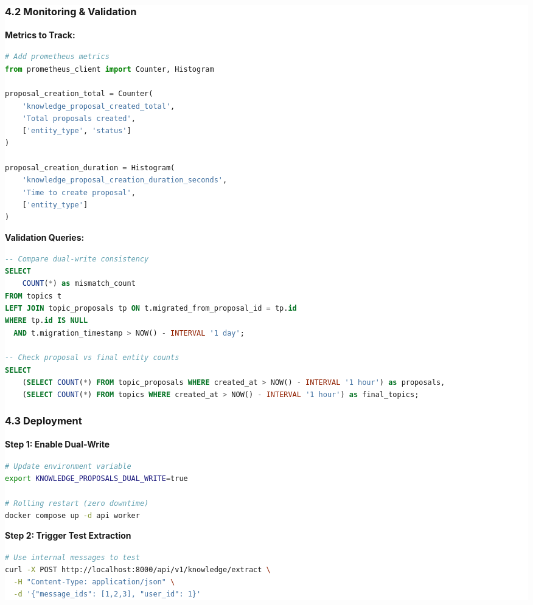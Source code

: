 ### 4.2 Monitoring & Validation

**Metrics to Track:**
```python
# Add prometheus metrics
from prometheus_client import Counter, Histogram

proposal_creation_total = Counter(
    'knowledge_proposal_created_total',
    'Total proposals created',
    ['entity_type', 'status']
)

proposal_creation_duration = Histogram(
    'knowledge_proposal_creation_duration_seconds',
    'Time to create proposal',
    ['entity_type']
)
```

**Validation Queries:**
```sql
-- Compare dual-write consistency
SELECT
    COUNT(*) as mismatch_count
FROM topics t
LEFT JOIN topic_proposals tp ON t.migrated_from_proposal_id = tp.id
WHERE tp.id IS NULL
  AND t.migration_timestamp > NOW() - INTERVAL '1 day';

-- Check proposal vs final entity counts
SELECT
    (SELECT COUNT(*) FROM topic_proposals WHERE created_at > NOW() - INTERVAL '1 hour') as proposals,
    (SELECT COUNT(*) FROM topics WHERE created_at > NOW() - INTERVAL '1 hour') as final_topics;
```

### 4.3 Deployment

**Step 1: Enable Dual-Write**
```bash
# Update environment variable
export KNOWLEDGE_PROPOSALS_DUAL_WRITE=true

# Rolling restart (zero downtime)
docker compose up -d api worker
```

**Step 2: Trigger Test Extraction**
```bash
# Use internal messages to test
curl -X POST http://localhost:8000/api/v1/knowledge/extract \
  -H "Content-Type: application/json" \
  -d '{"message_ids": [1,2,3], "user_id": 1}'
```
